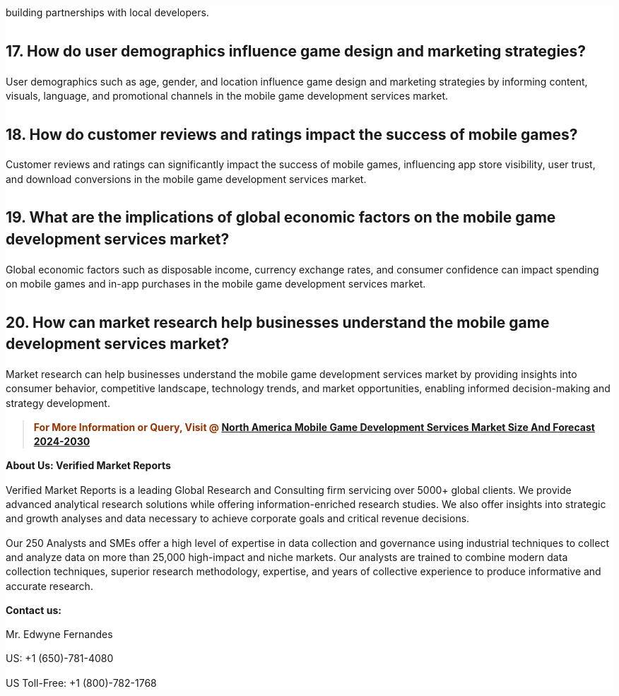 building partnerships with local developers.</p><h2>17. How do user demographics influence game design and marketing strategies?</div><div></h2><p>User demographics such as age, gender, and location influence game design and marketing strategies by informing content, visuals, language, and promotional channels in the mobile game development services market.</p><h2>18. How do customer reviews and ratings impact the success of mobile games?</div><div></h2><p>Customer reviews and ratings can significantly impact the success of mobile games, influencing app store visibility, user trust, and download conversions in the mobile game development services market.</p><h2>19. What are the implications of global economic factors on the mobile game development services market?</div><div></h2><p>Global economic factors such as disposable income, currency exchange rates, and consumer confidence can impact spending on mobile games and in-app purchases in the mobile game development services market.</p><h2>20. How can market research help businesses understand the mobile game development services market?</div><div></h2><p>Market research can help businesses understand the mobile game development services market by providing insights into consumer behavior, competitive landscape, technology trends, and market opportunities, enabling informed decision-making and strategy development.</p></body></html></p><blockquote><p><span style="color: #993300;"><strong>For More Information or Query, Visit @ <a href="https://www.verifiedmarketreports.com/product/mobile-game-development-services-market/">North America Mobile Game Development Services Market Size And Forecast 2024-2030</a></strong></span></p></blockquote><p><strong>About Us: Verified Market Reports</strong></p><p>Verified Market Reports is a leading Global Research and Consulting firm servicing over 5000+ global clients. We provide advanced analytical research solutions while offering information-enriched research studies. We also offer insights into strategic and growth analyses and data necessary to achieve corporate goals and critical revenue decisions.</p><p>Our 250 Analysts and SMEs offer a high level of expertise in data collection and governance using industrial techniques to collect and analyze data on more than 25,000 high-impact and niche markets. Our analysts are trained to combine modern data collection techniques, superior research methodology, expertise, and years of collective experience to produce informative and accurate research.</p><p><strong>Contact us:</strong></p><p>Mr. Edwyne Fernandes</p><p>US: +1 (650)-781-4080</p><p>US Toll-Free: +1 (800)-782-1768</p>
